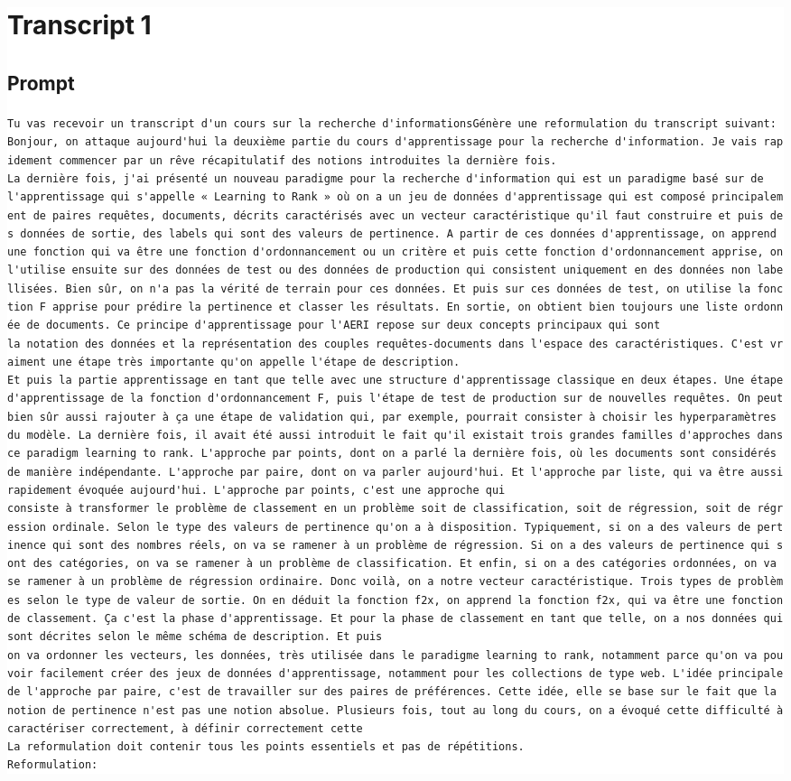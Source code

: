 # Transcript 1

## Prompt

```txt
Tu vas recevoir un transcript d'un cours sur la recherche d'informationsGénère une reformulation du transcript suivant:
Bonjour, on attaque aujourd'hui la deuxième partie du cours d'apprentissage pour la recherche d'information. Je vais rapidement commencer par un rêve récapitulatif des notions introduites la dernière fois.
La dernière fois, j'ai présenté un nouveau paradigme pour la recherche d'information qui est un paradigme basé sur de l'apprentissage qui s'appelle « Learning to Rank » où on a un jeu de données d'apprentissage qui est composé principalement de paires requêtes, documents, décrits caractérisés avec un vecteur caractéristique qu'il faut construire et puis des données de sortie, des labels qui sont des valeurs de pertinence. A partir de ces données d'apprentissage, on apprend une fonction qui va être une fonction d'ordonnancement ou un critère et puis cette fonction d'ordonnancement apprise, on l'utilise ensuite sur des données de test ou des données de production qui consistent uniquement en des données non labellisées. Bien sûr, on n'a pas la vérité de terrain pour ces données. Et puis sur ces données de test, on utilise la fonction F apprise pour prédire la pertinence et classer les résultats. En sortie, on obtient bien toujours une liste ordonnée de documents. Ce principe d'apprentissage pour l'AERI repose sur deux concepts principaux qui sont
la notation des données et la représentation des couples requêtes-documents dans l'espace des caractéristiques. C'est vraiment une étape très importante qu'on appelle l'étape de description.
Et puis la partie apprentissage en tant que telle avec une structure d'apprentissage classique en deux étapes. Une étape d'apprentissage de la fonction d'ordonnancement F, puis l'étape de test de production sur de nouvelles requêtes. On peut bien sûr aussi rajouter à ça une étape de validation qui, par exemple, pourrait consister à choisir les hyperparamètres du modèle. La dernière fois, il avait été aussi introduit le fait qu'il existait trois grandes familles d'approches dans ce paradigm learning to rank. L'approche par points, dont on a parlé la dernière fois, où les documents sont considérés de manière indépendante. L'approche par paire, dont on va parler aujourd'hui. Et l'approche par liste, qui va être aussi rapidement évoquée aujourd'hui. L'approche par points, c'est une approche qui
consiste à transformer le problème de classement en un problème soit de classification, soit de régression, soit de régression ordinale. Selon le type des valeurs de pertinence qu'on a à disposition. Typiquement, si on a des valeurs de pertinence qui sont des nombres réels, on va se ramener à un problème de régression. Si on a des valeurs de pertinence qui sont des catégories, on va se ramener à un problème de classification. Et enfin, si on a des catégories ordonnées, on va se ramener à un problème de régression ordinaire. Donc voilà, on a notre vecteur caractéristique. Trois types de problèmes selon le type de valeur de sortie. On en déduit la fonction f2x, on apprend la fonction f2x, qui va être une fonction de classement. Ça c'est la phase d'apprentissage. Et pour la phase de classement en tant que telle, on a nos données qui sont décrites selon le même schéma de description. Et puis
on va ordonner les vecteurs, les données, très utilisée dans le paradigme learning to rank, notamment parce qu'on va pouvoir facilement créer des jeux de données d'apprentissage, notamment pour les collections de type web. L'idée principale de l'approche par paire, c'est de travailler sur des paires de préférences. Cette idée, elle se base sur le fait que la notion de pertinence n'est pas une notion absolue. Plusieurs fois, tout au long du cours, on a évoqué cette difficulté à caractériser correctement, à définir correctement cette
La reformulation doit contenir tous les points essentiels et pas de répétitions.
Reformulation:

```
